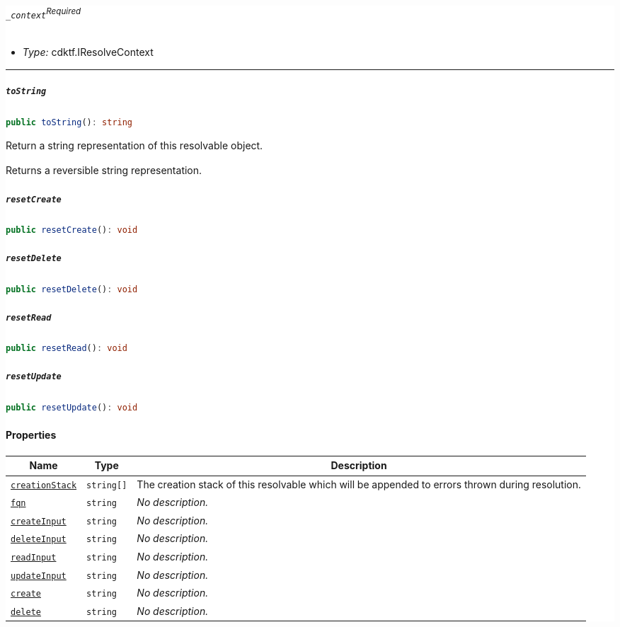 ###### `_context`<sup>Required</sup> <a name="_context" id="@cdktf/provider-azurerm.servicebusQueue.ServicebusQueueTimeoutsOutputReference.resolve.parameter._context"></a>

- *Type:* cdktf.IResolveContext

---

##### `toString` <a name="toString" id="@cdktf/provider-azurerm.servicebusQueue.ServicebusQueueTimeoutsOutputReference.toString"></a>

```typescript
public toString(): string
```

Return a string representation of this resolvable object.

Returns a reversible string representation.

##### `resetCreate` <a name="resetCreate" id="@cdktf/provider-azurerm.servicebusQueue.ServicebusQueueTimeoutsOutputReference.resetCreate"></a>

```typescript
public resetCreate(): void
```

##### `resetDelete` <a name="resetDelete" id="@cdktf/provider-azurerm.servicebusQueue.ServicebusQueueTimeoutsOutputReference.resetDelete"></a>

```typescript
public resetDelete(): void
```

##### `resetRead` <a name="resetRead" id="@cdktf/provider-azurerm.servicebusQueue.ServicebusQueueTimeoutsOutputReference.resetRead"></a>

```typescript
public resetRead(): void
```

##### `resetUpdate` <a name="resetUpdate" id="@cdktf/provider-azurerm.servicebusQueue.ServicebusQueueTimeoutsOutputReference.resetUpdate"></a>

```typescript
public resetUpdate(): void
```


#### Properties <a name="Properties" id="Properties"></a>

| **Name** | **Type** | **Description** |
| --- | --- | --- |
| <code><a href="#@cdktf/provider-azurerm.servicebusQueue.ServicebusQueueTimeoutsOutputReference.property.creationStack">creationStack</a></code> | <code>string[]</code> | The creation stack of this resolvable which will be appended to errors thrown during resolution. |
| <code><a href="#@cdktf/provider-azurerm.servicebusQueue.ServicebusQueueTimeoutsOutputReference.property.fqn">fqn</a></code> | <code>string</code> | *No description.* |
| <code><a href="#@cdktf/provider-azurerm.servicebusQueue.ServicebusQueueTimeoutsOutputReference.property.createInput">createInput</a></code> | <code>string</code> | *No description.* |
| <code><a href="#@cdktf/provider-azurerm.servicebusQueue.ServicebusQueueTimeoutsOutputReference.property.deleteInput">deleteInput</a></code> | <code>string</code> | *No description.* |
| <code><a href="#@cdktf/provider-azurerm.servicebusQueue.ServicebusQueueTimeoutsOutputReference.property.readInput">readInput</a></code> | <code>string</code> | *No description.* |
| <code><a href="#@cdktf/provider-azurerm.servicebusQueue.ServicebusQueueTimeoutsOutputReference.property.updateInput">updateInput</a></code> | <code>string</code> | *No description.* |
| <code><a href="#@cdktf/provider-azurerm.servicebusQueue.ServicebusQueueTimeoutsOutputReference.property.create">create</a></code> | <code>string</code> | *No description.* |
| <code><a href="#@cdktf/provider-azurerm.servicebusQueue.ServicebusQueueTimeoutsOutputReference.property.delete">delete</a></code> | <code>string</code> | *No description.* |